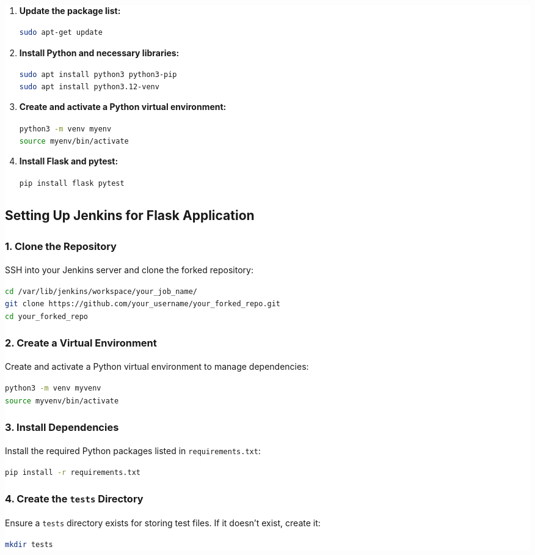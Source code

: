 1. **Update the package list:**
   ```bash
   sudo apt-get update
   ```

2. **Install Python and necessary libraries:**
   ```bash
   sudo apt install python3 python3-pip
   sudo apt install python3.12-venv
   ```

3. **Create and activate a Python virtual environment:**
   ```bash
   python3 -m venv myenv
   source myenv/bin/activate
   ```

4. **Install Flask and pytest:**
   ```bash
   pip install flask pytest
   ```

## Setting Up Jenkins for Flask Application

### 1. Clone the Repository

SSH into your Jenkins server and clone the forked repository:

```bash
cd /var/lib/jenkins/workspace/your_job_name/
git clone https://github.com/your_username/your_forked_repo.git
cd your_forked_repo
```

### 2. Create a Virtual Environment

Create and activate a Python virtual environment to manage dependencies:

```bash
python3 -m venv myvenv
source myvenv/bin/activate
```

### 3. Install Dependencies

Install the required Python packages listed in `requirements.txt`:

```bash
pip install -r requirements.txt
```

### 4. Create the `tests` Directory

Ensure a `tests` directory exists for storing test files. If it doesn’t exist, create it:

```bash
mkdir tests
```
